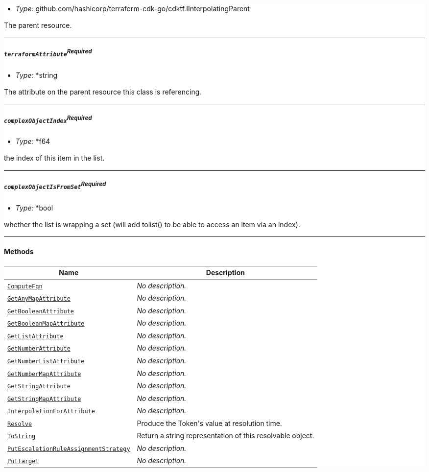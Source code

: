 - *Type:* github.com/hashicorp/terraform-cdk-go/cdktf.IInterpolatingParent

The parent resource.

---

##### `terraformAttribute`<sup>Required</sup> <a name="terraformAttribute" id="@cdktf/provider-pagerduty.escalationPolicy.EscalationPolicyRuleOutputReference.Initializer.parameter.terraformAttribute"></a>

- *Type:* *string

The attribute on the parent resource this class is referencing.

---

##### `complexObjectIndex`<sup>Required</sup> <a name="complexObjectIndex" id="@cdktf/provider-pagerduty.escalationPolicy.EscalationPolicyRuleOutputReference.Initializer.parameter.complexObjectIndex"></a>

- *Type:* *f64

the index of this item in the list.

---

##### `complexObjectIsFromSet`<sup>Required</sup> <a name="complexObjectIsFromSet" id="@cdktf/provider-pagerduty.escalationPolicy.EscalationPolicyRuleOutputReference.Initializer.parameter.complexObjectIsFromSet"></a>

- *Type:* *bool

whether the list is wrapping a set (will add tolist() to be able to access an item via an index).

---

#### Methods <a name="Methods" id="Methods"></a>

| **Name** | **Description** |
| --- | --- |
| <code><a href="#@cdktf/provider-pagerduty.escalationPolicy.EscalationPolicyRuleOutputReference.computeFqn">ComputeFqn</a></code> | *No description.* |
| <code><a href="#@cdktf/provider-pagerduty.escalationPolicy.EscalationPolicyRuleOutputReference.getAnyMapAttribute">GetAnyMapAttribute</a></code> | *No description.* |
| <code><a href="#@cdktf/provider-pagerduty.escalationPolicy.EscalationPolicyRuleOutputReference.getBooleanAttribute">GetBooleanAttribute</a></code> | *No description.* |
| <code><a href="#@cdktf/provider-pagerduty.escalationPolicy.EscalationPolicyRuleOutputReference.getBooleanMapAttribute">GetBooleanMapAttribute</a></code> | *No description.* |
| <code><a href="#@cdktf/provider-pagerduty.escalationPolicy.EscalationPolicyRuleOutputReference.getListAttribute">GetListAttribute</a></code> | *No description.* |
| <code><a href="#@cdktf/provider-pagerduty.escalationPolicy.EscalationPolicyRuleOutputReference.getNumberAttribute">GetNumberAttribute</a></code> | *No description.* |
| <code><a href="#@cdktf/provider-pagerduty.escalationPolicy.EscalationPolicyRuleOutputReference.getNumberListAttribute">GetNumberListAttribute</a></code> | *No description.* |
| <code><a href="#@cdktf/provider-pagerduty.escalationPolicy.EscalationPolicyRuleOutputReference.getNumberMapAttribute">GetNumberMapAttribute</a></code> | *No description.* |
| <code><a href="#@cdktf/provider-pagerduty.escalationPolicy.EscalationPolicyRuleOutputReference.getStringAttribute">GetStringAttribute</a></code> | *No description.* |
| <code><a href="#@cdktf/provider-pagerduty.escalationPolicy.EscalationPolicyRuleOutputReference.getStringMapAttribute">GetStringMapAttribute</a></code> | *No description.* |
| <code><a href="#@cdktf/provider-pagerduty.escalationPolicy.EscalationPolicyRuleOutputReference.interpolationForAttribute">InterpolationForAttribute</a></code> | *No description.* |
| <code><a href="#@cdktf/provider-pagerduty.escalationPolicy.EscalationPolicyRuleOutputReference.resolve">Resolve</a></code> | Produce the Token's value at resolution time. |
| <code><a href="#@cdktf/provider-pagerduty.escalationPolicy.EscalationPolicyRuleOutputReference.toString">ToString</a></code> | Return a string representation of this resolvable object. |
| <code><a href="#@cdktf/provider-pagerduty.escalationPolicy.EscalationPolicyRuleOutputReference.putEscalationRuleAssignmentStrategy">PutEscalationRuleAssignmentStrategy</a></code> | *No description.* |
| <code><a href="#@cdktf/provider-pagerduty.escalationPolicy.EscalationPolicyRuleOutputReference.putTarget">PutTarget</a></code> | *No description.* |